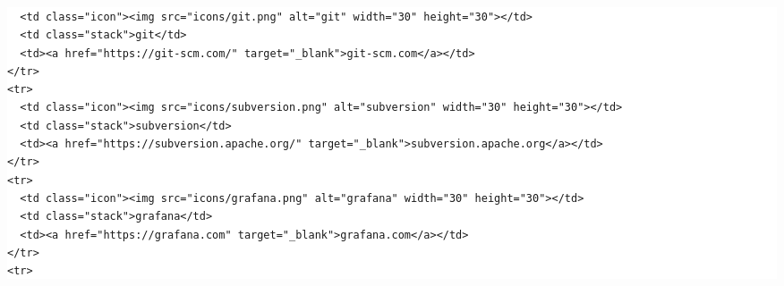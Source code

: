      <td class="icon"><img src="icons/git.png" alt="git" width="30" height="30"></td>
      <td class="stack">git</td>
      <td><a href="https://git-scm.com/" target="_blank">git-scm.com</a></td>
    </tr>
    <tr>
      <td class="icon"><img src="icons/subversion.png" alt="subversion" width="30" height="30"></td>
      <td class="stack">subversion</td>
      <td><a href="https://subversion.apache.org/" target="_blank">subversion.apache.org</a></td>
    </tr>
    <tr>
      <td class="icon"><img src="icons/grafana.png" alt="grafana" width="30" height="30"></td>
      <td class="stack">grafana</td>
      <td><a href="https://grafana.com" target="_blank">grafana.com</a></td>
    </tr>
    <tr>